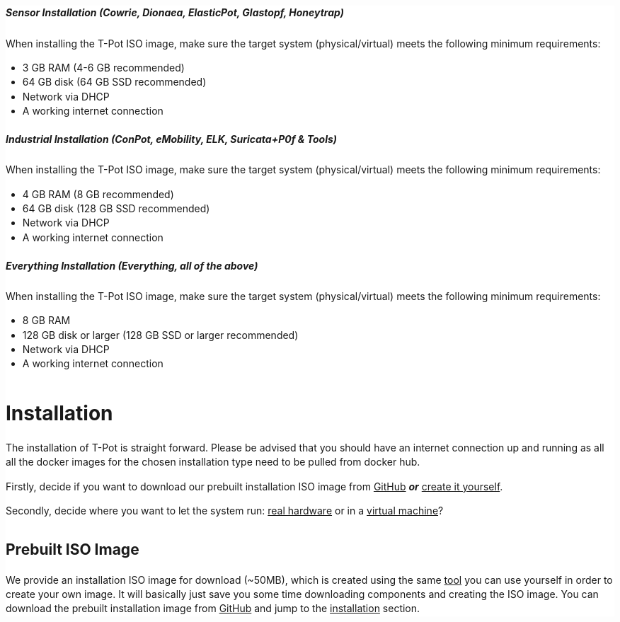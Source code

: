 ##### Sensor Installation (Cowrie, Dionaea, ElasticPot, Glastopf, Honeytrap)
When installing the T-Pot ISO image, make sure the target system (physical/virtual) meets the following minimum requirements:

- 3 GB RAM (4-6 GB recommended)
- 64 GB disk (64 GB SSD recommended)
- Network via DHCP
- A working internet connection

##### Industrial Installation (ConPot, eMobility, ELK, Suricata+P0f & Tools)
When installing the T-Pot ISO image, make sure the target system (physical/virtual) meets the following minimum requirements:

- 4 GB RAM (8 GB recommended)
- 64 GB disk (128 GB SSD recommended)
- Network via DHCP
- A working internet connection

##### Everything Installation (Everything, all of the above)
When installing the T-Pot ISO image, make sure the target system (physical/virtual) meets the following minimum requirements:

- 8 GB RAM
- 128 GB disk or larger (128 GB SSD or larger recommended)
- Network via DHCP
- A working internet connection

<a name="installation"></a>

# Installation
The installation of T-Pot is straight forward. Please be advised that you should have an internet connection up and running as all all the docker images for the chosen installation type need to be pulled from docker hub.

Firstly, decide if you want to download our prebuilt installation ISO image from [GitHub](https://github.com/dtag-dev-sec/tpotce/releases) ***or*** [create it yourself](#createiso).

Secondly, decide where you want to let the system run: [real hardware](#hardware) or in a [virtual machine](#vm)?

<a name="prebuilt"></a>

## Prebuilt ISO Image
We provide an installation ISO image for download (~50MB), which is created using the same [tool](https://github.com/dtag-dev-sec/tpotce) you can use yourself in order to create your own image. It will basically just save you some time downloading components and creating the ISO image.
You can download the prebuilt installation image from [GitHub](https://github.com/dtag-dev-sec/tpotce/releases) and jump to the [installation](#vm) section.

<a name="createiso"></a>
